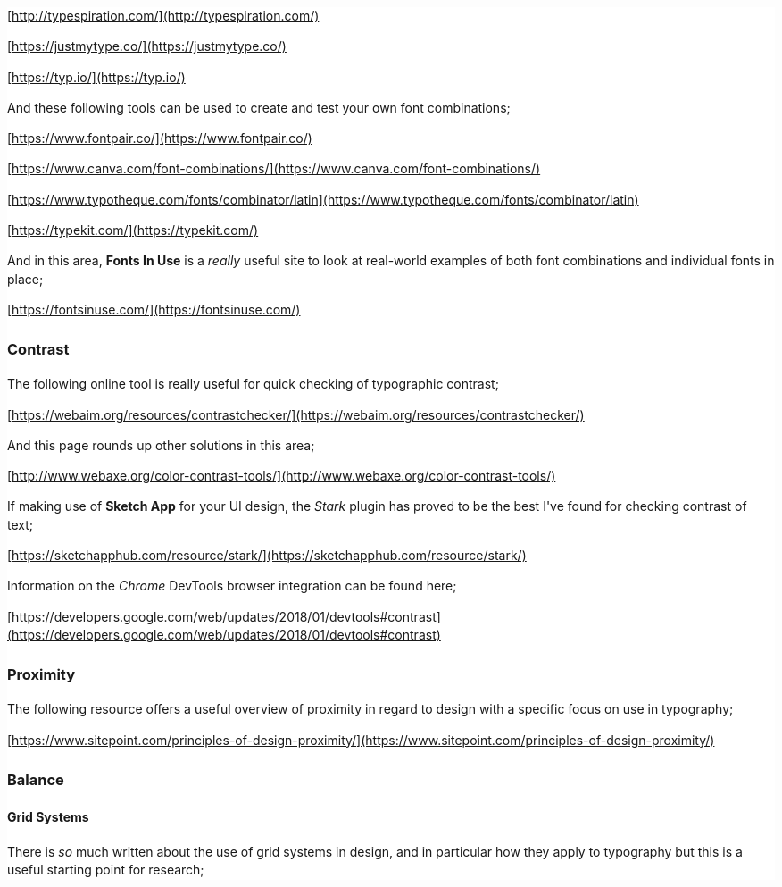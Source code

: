 [http://typespiration.com/](http://typespiration.com/)

[https://justmytype.co/](https://justmytype.co/)

[https://typ.io/](https://typ.io/)

And these following tools can be used to create and test your own font combinations;

[https://www.fontpair.co/](https://www.fontpair.co/)

[https://www.canva.com/font-combinations/](https://www.canva.com/font-combinations/)

[https://www.typotheque.com/fonts/combinator/latin](https://www.typotheque.com/fonts/combinator/latin)

[https://typekit.com/](https://typekit.com/)

And in this area, **Fonts In Use** is a *really* useful site to look at real-world examples of both font combinations and individual fonts in place;

[https://fontsinuse.com/](https://fontsinuse.com/)

<a name="#desguidecont"></a>
### Contrast

The following online tool is really useful for quick checking of typographic contrast;

[https://webaim.org/resources/contrastchecker/](https://webaim.org/resources/contrastchecker/)

And this page rounds up other solutions in this area;

[http://www.webaxe.org/color-contrast-tools/](http://www.webaxe.org/color-contrast-tools/)

If making use of **Sketch App** for your UI design, the *Stark* plugin has proved to be the best I've found for checking contrast of text;

[https://sketchapphub.com/resource/stark/](https://sketchapphub.com/resource/stark/)

Information on the *Chrome* DevTools browser integration can be found here;

[https://developers.google.com/web/updates/2018/01/devtools#contrast](https://developers.google.com/web/updates/2018/01/devtools#contrast)

<a name="#desguideprox"></a>
### Proximity

The following resource offers a useful overview of proximity in regard to design with a specific focus on use in typography;

[https://www.sitepoint.com/principles-of-design-proximity/](https://www.sitepoint.com/principles-of-design-proximity/)

<a name="#desguidebal"></a>
### Balance
<a name="#desguidebalgrid"></a>
#### Grid Systems

There is *so* much written about the use of grid systems in design, and in particular how they apply to typography but this is a useful starting point for research;
